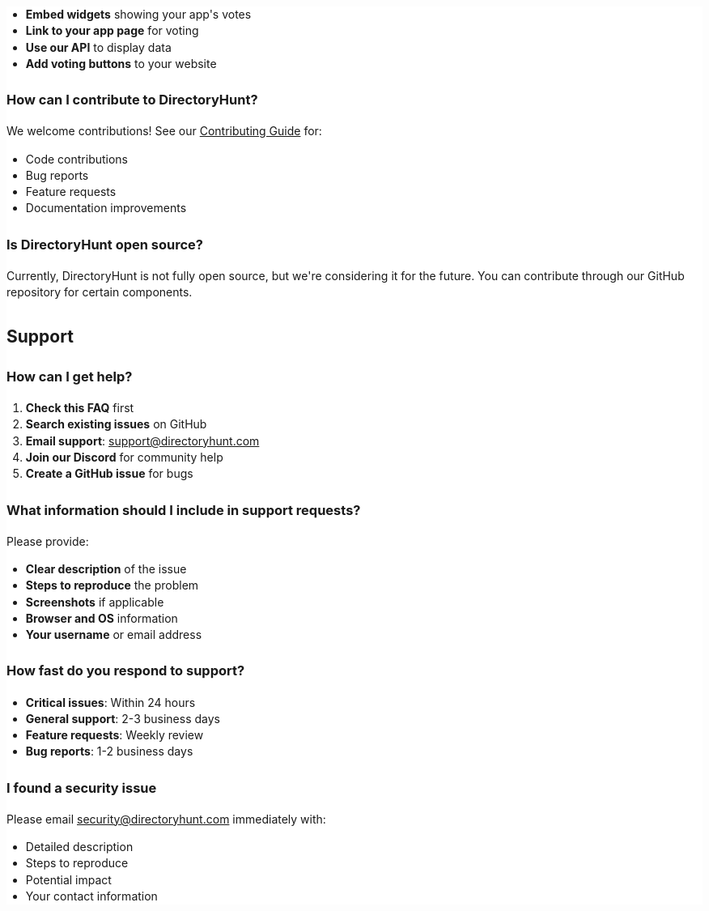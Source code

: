 - **Embed widgets** showing your app's votes
- **Link to your app page** for voting
- **Use our API** to display data
- **Add voting buttons** to your website

### How can I contribute to DirectoryHunt?

We welcome contributions! See our [Contributing Guide](CONTRIBUTING.md) for:

- Code contributions
- Bug reports
- Feature requests
- Documentation improvements

### Is DirectoryHunt open source?

Currently, DirectoryHunt is not fully open source, but we're considering it for the future. You can contribute through our GitHub repository for certain components.

## Support

### How can I get help?

1. **Check this FAQ** first
2. **Search existing issues** on GitHub
3. **Email support**: support@directoryhunt.com
4. **Join our Discord** for community help
5. **Create a GitHub issue** for bugs

### What information should I include in support requests?

Please provide:

- **Clear description** of the issue
- **Steps to reproduce** the problem
- **Screenshots** if applicable
- **Browser and OS** information
- **Your username** or email address

### How fast do you respond to support?

- **Critical issues**: Within 24 hours
- **General support**: 2-3 business days
- **Feature requests**: Weekly review
- **Bug reports**: 1-2 business days

### I found a security issue

Please email security@directoryhunt.com immediately with:

- Detailed description
- Steps to reproduce
- Potential impact
- Your contact information
